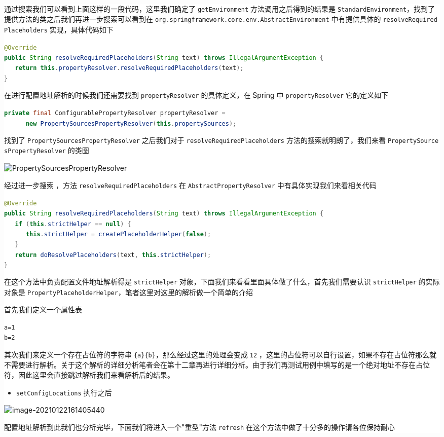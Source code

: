 通过搜索我们可以看到上面这样的一段代码，这里我们确定了 `getEnvironment` 方法调用之后得到的结果是 `StandardEnvironment`，找到了提供方法的类之后我们再进一步搜索可以看到在 `org.springframework.core.env.AbstractEnvironment` 中有提供具体的 `resolveRequiredPlaceholders` 实现，具体代码如下

```java
@Override
public String resolveRequiredPlaceholders(String text) throws IllegalArgumentException {
   return this.propertyResolver.resolveRequiredPlaceholders(text);
}
```

在进行配置地址解析的时候我们还需要找到 `propertyResolver` 的具体定义，在 Spring 中 `propertyResolver` 它的定义如下

```java
private final ConfigurablePropertyResolver propertyResolver =
      new PropertySourcesPropertyResolver(this.propertySources);
```

找到了 `PropertySourcesPropertyResolver` 之后我们对于 `resolveRequiredPlaceholders` 方法的搜索就明朗了，我们来看 `PropertySourcesPropertyResolver` 的类图

![PropertySourcesPropertyResolver](./images/PropertySourcesPropertyResolver.png)



经过进一步搜索 ，方法 `resolveRequiredPlaceholders` 在 `AbstractPropertyResolver` 中有具体实现我们来看相关代码



```java
@Override
public String resolveRequiredPlaceholders(String text) throws IllegalArgumentException {
   if (this.strictHelper == null) {
      this.strictHelper = createPlaceholderHelper(false);
   }
   return doResolvePlaceholders(text, this.strictHelper);
}
```

在这个方法中负责配置文件地址解析得是 `strictHelper` 对象，下面我们来看看里面具体做了什么，首先我们需要认识 `strictHelper` 的实际对象是 `PropertyPlaceholderHelper`，笔者这里对这里的解析做一个简单的介绍

首先我们定义一个属性表

```properties
a=1
b=2
```

其次我们来定义一个存在占位符的字符串 `{a}{b}`，那么经过这里的处理会变成 `12` ，这里的占位符可以自行设置，如果不存在占位符那么就不需要进行解析。关于这个解析的详细分析笔者会在第十二章再进行详细分析。由于我们再测试用例中填写的是一个绝对地址不存在占位符，因此这里会直接跳过解析我们来看解析后的结果。

- `setConfigLocations` 执行之后

![image-20210122161405440](./images/image-20210122161405440.png)





配置地址解析到此我们也分析完毕，下面我们将进入一个"重型"方法 `refresh` 在这个方法中做了十分多的操作请各位保持耐心
